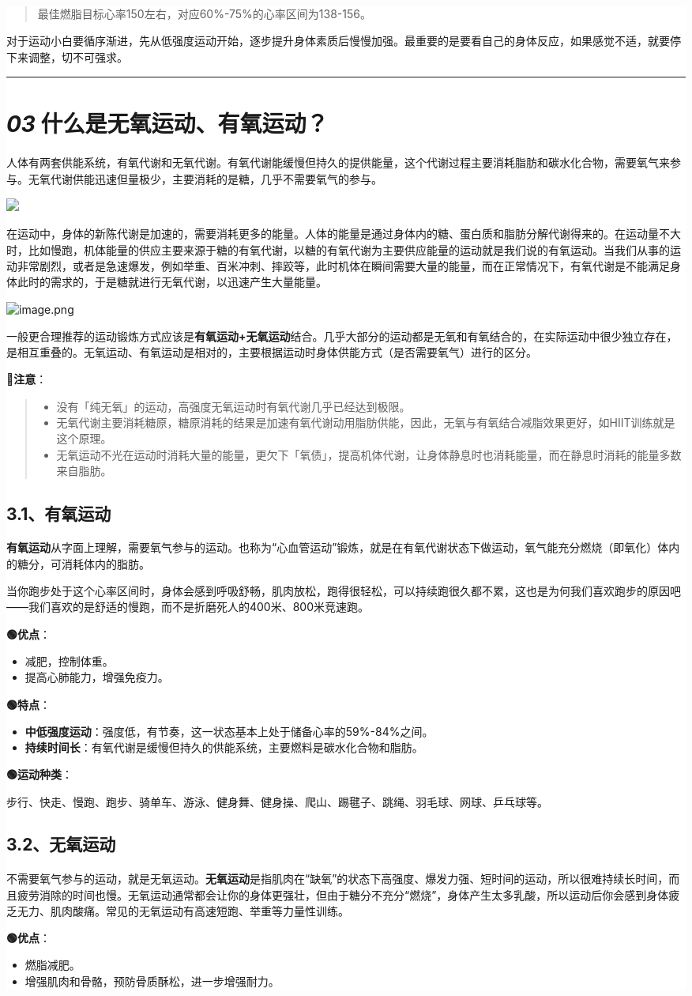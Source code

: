 > 最佳燃脂目标心率150左右，对应60%-75%的心率区间为138-156。

对于运动小白要循序渐进，先从低强度运动开始，逐步提升身体素质后慢慢加强。最重要的是要看自己的身体反应，如果感觉不适，就要停下来调整，切不可强求。

* * *

_03_ 什么是无氧运动、有氧运动？
==================

人体有两套供能系统，有氧代谢和无氧代谢。有氧代谢能缓慢但持久的提供能量，这个代谢过程主要消耗脂肪和碳水化合物，需要氧气来参与。无氧代谢供能迅速但量极少，主要消耗的是糖，几乎不需要氧气的参与。

![](https://img2022.cnblogs.com/blog/151257/202207/151257-20220715174558065-630691525.jpg)

在运动中，身体的新陈代谢是加速的，需要消耗更多的能量。人体的能量是通过身体内的糖、蛋白质和脂肪分解代谢得来的。在运动量不大时，比如慢跑，机体能量的供应主要来源于糖的有氧代谢，以糖的有氧代谢为主要供应能量的运动就是我们说的有氧运动。当我们从事的运动非常剧烈，或者是急速爆发，例如举重、百米冲刺、摔跤等，此时机体在瞬间需要大量的能量，而在正常情况下，有氧代谢是不能满足身体此时的需求的，于是糖就进行无氧代谢，以迅速产生大量能量。

![image.png](https://img2022.cnblogs.com/blog/151257/202207/151257-20220715174558026-734155635.png)

一般更合理推荐的运动锻炼方式应该是**有氧运动+无氧运动**结合。几乎大部分的运动都是无氧和有氧结合的，在实际运动中很少独立存在，是相互重叠的。无氧运动、有氧运动是相对的，主要根据运动时身体供能方式（是否需要氧气）进行的区分。

**🔔注意**：

> *   没有「纯无氧」的运动，高强度无氧运动时有氧代谢几乎已经达到极限。
> *   无氧代谢主要消耗糖原，糖原消耗的结果是加速有氧代谢动用脂肪供能，因此，无氧与有氧结合减脂效果更好，如HIIT训练就是这个原理。
> *   无氧运动不光在运动时消耗大量的能量，更欠下「氧债」，提高机体代谢，让身体静息时也消耗能量，而在静息时消耗的能量多数来自脂肪。

3.1、有氧运动
--------

**有氧运动**从字面上理解，需要氧气参与的运动。也称为“心血管运动”锻炼，就是在有氧代谢状态下做运动，氧气能充分燃烧（即氧化）体内的糖分，可消耗体内的脂肪。

当你跑步处于这个心率区间时，身体会感到呼吸舒畅，肌肉放松，跑得很轻松，可以持续跑很久都不累，这也是为何我们喜欢跑步的原因吧——我们喜欢的是舒适的慢跑，而不是折磨死人的400米、800米竞速跑。

**🟢优点**：

*   减肥，控制体重。
*   提高心肺能力，增强免疫力。

**🟢特点**：

*   **中低强度运动**：强度低，有节奏，这一状态基本上处于储备心率的59%-84%之间。
*   **持续时间长**：有氧代谢是缓慢但持久的供能系统，主要燃料是碳水化合物和脂肪。

**🟢运动种类**：

步行、快走、慢跑、跑步、骑单车、游泳、健身舞、健身操、爬山、踢毽子、跳绳、羽毛球、网球、乒乓球等。

3.2、无氧运动
--------

不需要氧气参与的运动，就是无氧运动。**无氧运动**是指肌肉在“缺氧”的状态下高强度、爆发力强、短时间的运动，所以很难持续长时间，而且疲劳消除的时间也慢。无氧运动通常都会让你的身体更强壮，但由于糖分不充分“燃烧”，身体产生太多乳酸，所以运动后你会感到身体疲乏无力、肌肉酸痛。常见的无氧运动有高速短跑、举重等力量性训练。

**🟢优点**：

*   燃脂减肥。
*   增强肌肉和骨骼，预防骨质酥松，进一步增强耐力。
